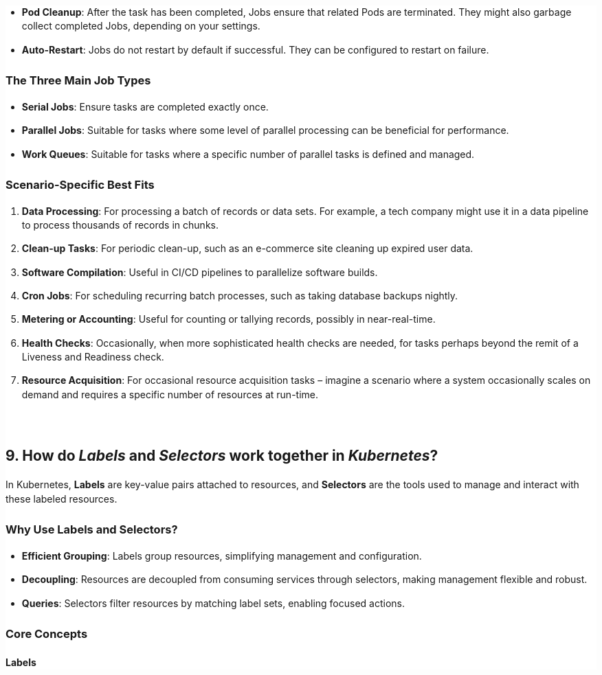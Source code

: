 - **Pod Cleanup**: After the task has been completed, Jobs ensure that related Pods are terminated. They might also garbage collect completed Jobs, depending on your settings.

- **Auto-Restart**: Jobs do not restart by default if successful. They can be configured to restart on failure.

### The Three Main Job Types

- **Serial Jobs**: Ensure tasks are completed exactly once.

- **Parallel Jobs**: Suitable for tasks where some level of parallel processing can be beneficial for performance.

- **Work Queues**: Suitable for tasks where a specific number of parallel tasks is defined and managed.

### Scenario-Specific Best Fits

1. **Data Processing**: For processing a batch of records or data sets. For example, a tech company might use it in a data pipeline to process thousands of records in chunks.

2. **Clean-up Tasks**: For periodic clean-up, such as an e-commerce site cleaning up expired user data.

3. **Software Compilation**: Useful in CI/CD pipelines to parallelize software builds.

4. **Cron Jobs**: For scheduling recurring batch processes, such as taking database backups nightly.

5. **Metering or Accounting**: Useful for counting or tallying records, possibly in near-real-time.

6. **Health Checks**: Occasionally, when more sophisticated health checks are needed, for tasks perhaps beyond the remit of a Liveness and Readiness check.

7. **Resource Acquisition**: For occasional resource acquisition tasks – imagine a scenario where a system occasionally scales on demand and requires a specific number of resources at run-time.
<br>

## 9. How do _Labels_ and _Selectors_ work together in _Kubernetes_?

In Kubernetes, **Labels** are key-value pairs attached to resources, and **Selectors** are the tools used to manage and interact with these labeled resources.

### Why Use Labels and Selectors?

- **Efficient Grouping**: Labels group resources, simplifying management and configuration.
  
- **Decoupling**: Resources are decoupled from consuming services through selectors, making management flexible and robust.

- **Queries**: Selectors filter resources by matching label sets, enabling focused actions.

### Core Concepts

#### Labels

